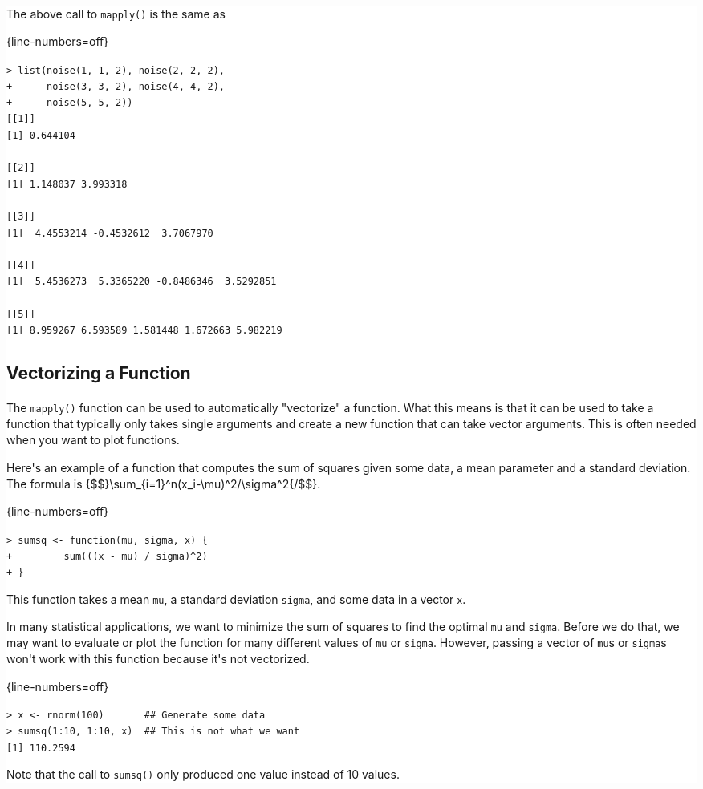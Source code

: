 The above call to `mapply()` is the same as


{line-numbers=off}
~~~~~~~~
> list(noise(1, 1, 2), noise(2, 2, 2),
+      noise(3, 3, 2), noise(4, 4, 2),
+      noise(5, 5, 2))
[[1]]
[1] 0.644104

[[2]]
[1] 1.148037 3.993318

[[3]]
[1]  4.4553214 -0.4532612  3.7067970

[[4]]
[1]  5.4536273  5.3365220 -0.8486346  3.5292851

[[5]]
[1] 8.959267 6.593589 1.581448 1.672663 5.982219
~~~~~~~~

## Vectorizing a Function

The `mapply()` function can be used to automatically "vectorize" a function. What this means is that it can be used to take a function that typically only takes single arguments and create a new function that can take vector arguments. This is often needed when you want to plot functions.

Here's an example of a function that computes the sum of squares given some data, a mean parameter and a standard deviation. The formula is {$$}\sum_{i=1}^n(x_i-\mu)^2/\sigma^2{/$$}.


{line-numbers=off}
~~~~~~~~
> sumsq <- function(mu, sigma, x) {
+         sum(((x - mu) / sigma)^2)
+ }
~~~~~~~~

This function takes a mean `mu`, a standard deviation `sigma`, and some data in a vector `x`.

In many statistical applications, we want to minimize the sum of squares to find the optimal `mu` and `sigma`. Before we do that, we may want to evaluate or plot the function for many different values of `mu` or `sigma`. However, passing a vector of `mu`s or `sigma`s won't work with this function because it's not vectorized.


{line-numbers=off}
~~~~~~~~
> x <- rnorm(100)       ## Generate some data
> sumsq(1:10, 1:10, x)  ## This is not what we want
[1] 110.2594
~~~~~~~~

Note that the call to `sumsq()` only produced one value instead of 10 values.
